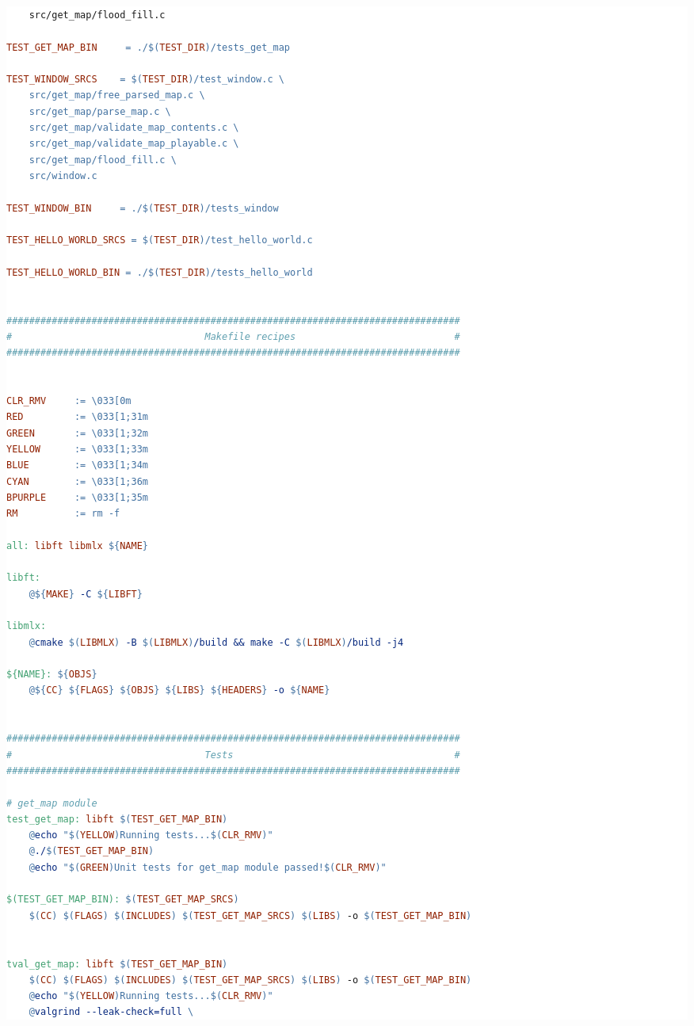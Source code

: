 ```makefile
	src/get_map/flood_fill.c
	
TEST_GET_MAP_BIN     = ./$(TEST_DIR)/tests_get_map

TEST_WINDOW_SRCS	= $(TEST_DIR)/test_window.c \
	src/get_map/free_parsed_map.c \
	src/get_map/parse_map.c \
	src/get_map/validate_map_contents.c \
	src/get_map/validate_map_playable.c \
	src/get_map/flood_fill.c \
	src/window.c

TEST_WINDOW_BIN		= ./$(TEST_DIR)/tests_window

TEST_HELLO_WORLD_SRCS = $(TEST_DIR)/test_hello_world.c 

TEST_HELLO_WORLD_BIN = ./$(TEST_DIR)/tests_hello_world


################################################################################
#                                  Makefile recipes                            #
################################################################################


CLR_RMV		:= \033[0m
RED		    := \033[1;31m
GREEN		:= \033[1;32m
YELLOW		:= \033[1;33m
BLUE		:= \033[1;34m
CYAN 		:= \033[1;36m
BPURPLE		:= \033[1;35m
RM		    := rm -f

all: libft libmlx ${NAME}

libft:
	@${MAKE} -C ${LIBFT}

libmlx:
	@cmake $(LIBMLX) -B $(LIBMLX)/build && make -C $(LIBMLX)/build -j4

${NAME}: ${OBJS}
	@${CC} ${FLAGS} ${OBJS} ${LIBS} ${HEADERS} -o ${NAME}


################################################################################
#                                  Tests                                       #
################################################################################

# get_map module
test_get_map: libft $(TEST_GET_MAP_BIN)
	@echo "$(YELLOW)Running tests...$(CLR_RMV)"
	@./$(TEST_GET_MAP_BIN)
	@echo "$(GREEN)Unit tests for get_map module passed!$(CLR_RMV)"

$(TEST_GET_MAP_BIN): $(TEST_GET_MAP_SRCS)
	$(CC) $(FLAGS) $(INCLUDES) $(TEST_GET_MAP_SRCS) $(LIBS) -o $(TEST_GET_MAP_BIN)


tval_get_map: libft $(TEST_GET_MAP_BIN)
	$(CC) $(FLAGS) $(INCLUDES) $(TEST_GET_MAP_SRCS) $(LIBS) -o $(TEST_GET_MAP_BIN)
	@echo "$(YELLOW)Running tests...$(CLR_RMV)"
	@valgrind --leak-check=full \
```